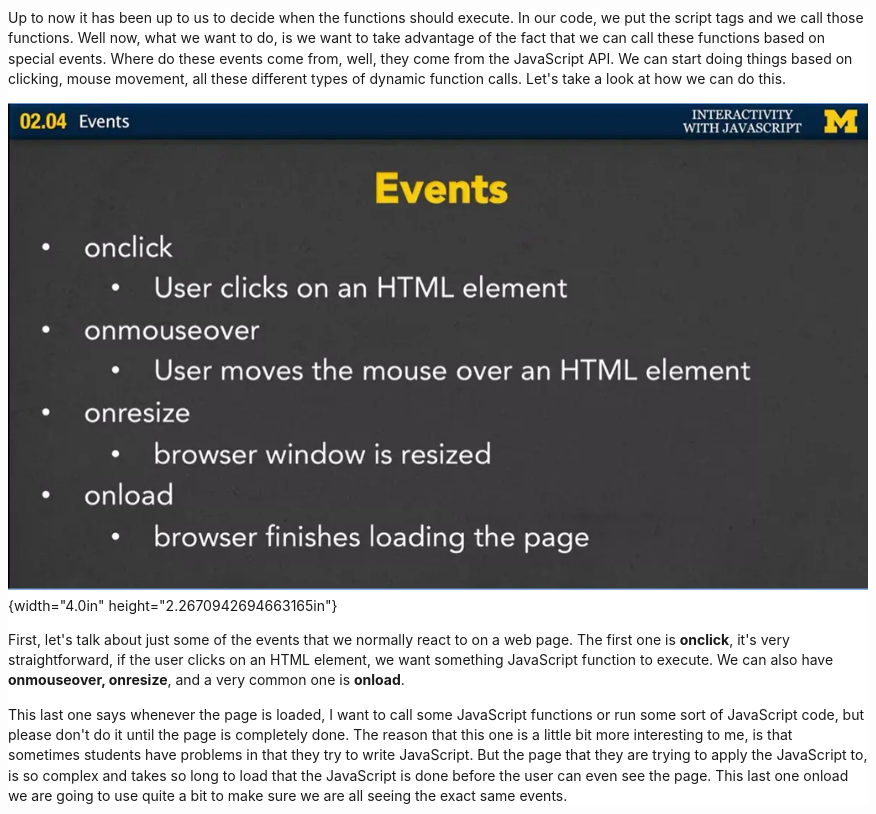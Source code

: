 Up to now it has been up to us to decide when the functions should
execute. In our code, we put the script tags and we call those
functions. Well now, what we want to do, is we want to take advantage of
the fact that we can call these functions based on special events. Where
do these events come from, well, they come from the JavaScript API. We
can start doing things based on clicking, mouse movement, all these
different types of dynamic function calls. Let&#39;s take a look at how we
can do this.

![](images/image128.webp){width="4.0in"
height="2.2670942694663165in"}

First, let&#39;s talk about just some of the events that we normally react
to on a web page. The first one is **onclick**, it's very
straightforward, if the user clicks on an HTML element, we want
something JavaScript function to execute. We can also have
**onmouseover, onresize**, and a very common one is **onload**.

This last one says whenever the page is loaded, I want to call some
JavaScript functions or run some sort of JavaScript code, but please
don&#39;t do it until the page is completely done. The reason that this one
is a little bit more interesting to me, is that sometimes students have
problems in that they try to write JavaScript. But the page that they
are trying to apply the JavaScript to, is so complex and takes so long
to load that the JavaScript is done before the user can even see the
page. This last one onload we are going to use quite a bit to make sure
we are all seeing the exact same events.
